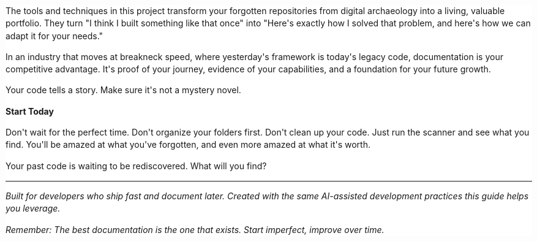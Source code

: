 The tools and techniques in this project transform your forgotten repositories from digital archaeology into a living, valuable portfolio. They turn "I think I built something like that once" into "Here's exactly how I solved that problem, and here's how we can adapt it for your needs."

In an industry that moves at breakneck speed, where yesterday's framework is today's legacy code, documentation is your competitive advantage. It's proof of your journey, evidence of your capabilities, and a foundation for your future growth.

Your code tells a story. Make sure it's not a mystery novel.

**Start Today**

Don't wait for the perfect time. Don't organize your folders first. Don't clean up your code. Just run the scanner and see what you find. You'll be amazed at what you've forgotten, and even more amazed at what it's worth.

Your past code is waiting to be rediscovered. What will you find?

---

*Built for developers who ship fast and document later. Created with the same AI-assisted development practices this guide helps you leverage.*

*Remember: The best documentation is the one that exists. Start imperfect, improve over time.*
